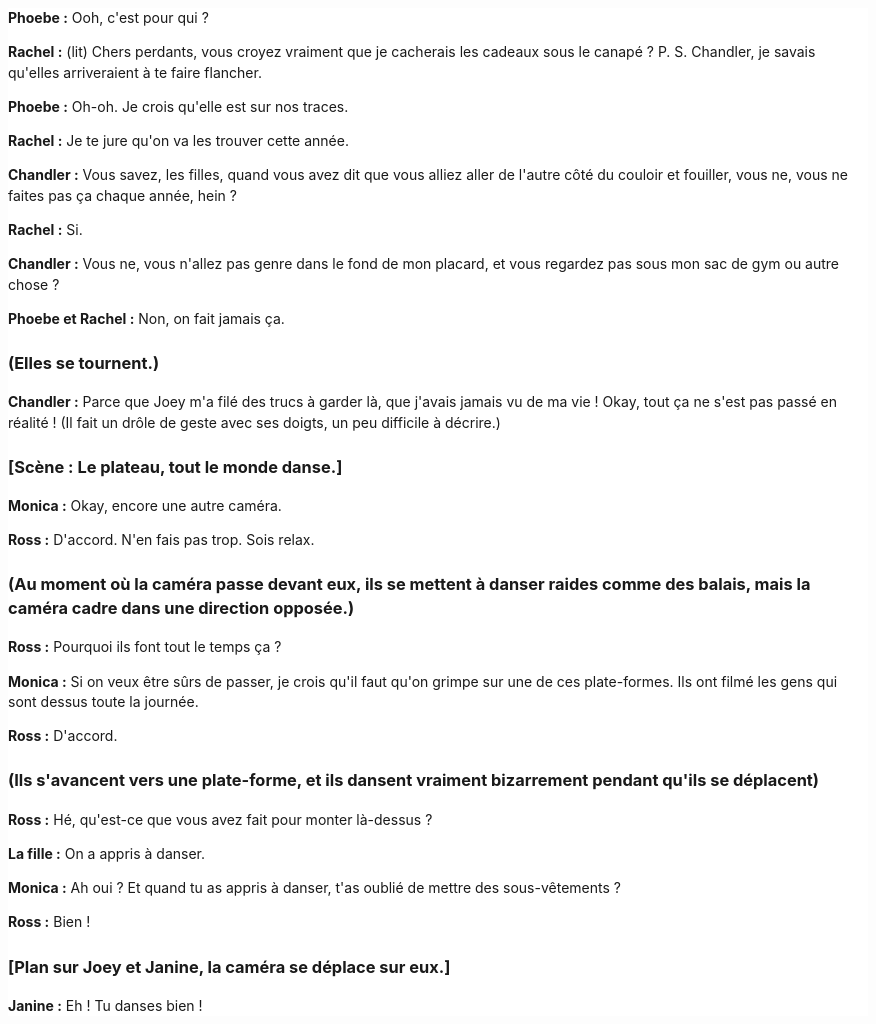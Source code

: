 **Phoebe :** Ooh, c'est pour qui ?

**Rachel :** (lit) Chers perdants, vous croyez vraiment que je cacherais les cadeaux sous le canapé ? P. S. Chandler, je savais qu'elles arriveraient à te faire flancher.

**Phoebe :** Oh-oh. Je crois qu'elle est sur nos traces.

**Rachel :** Je te jure qu'on va les trouver cette année.

**Chandler :** Vous savez, les filles, quand vous avez dit que vous alliez aller de l'autre côté du couloir et fouiller, vous ne, vous ne faites pas ça chaque année, hein ?

**Rachel :** Si.

**Chandler :** Vous ne, vous n'allez pas genre dans le fond de mon placard, et vous regardez pas sous mon sac de gym ou autre chose ?

**Phoebe et Rachel :** Non, on fait jamais ça.

### (Elles se tournent.)

**Chandler :** Parce que Joey m'a filé des trucs à garder là, que j'avais jamais vu de ma vie ! Okay, tout ça ne s'est pas passé en réalité ! (Il fait un drôle de geste avec ses doigts, un peu difficile à décrire.)

### [Scène : Le plateau, tout le monde danse.]

**Monica :** Okay, encore une autre caméra.

**Ross :** D'accord. N'en fais pas trop. Sois relax.

### (Au moment où la caméra passe devant eux, ils se mettent à danser raides comme des balais, mais la caméra cadre dans une direction opposée.)

**Ross :** Pourquoi ils font tout le temps ça ?

**Monica :** Si on veux être sûrs de passer, je crois qu'il faut qu'on grimpe sur une de ces plate-formes. Ils ont filmé les gens qui sont dessus toute la journée.

**Ross :** D'accord.

### (Ils s'avancent vers une plate-forme, et ils dansent vraiment bizarrement pendant qu'ils se déplacent)

**Ross :** Hé, qu'est-ce que vous avez fait pour monter là-dessus ?

**La fille :** On a appris à danser.

**Monica :** Ah oui ? Et quand tu as appris à danser, t'as oublié de mettre des sous-vêtements ?

**Ross :** Bien !

### [Plan sur Joey et Janine, la caméra se déplace sur eux.]

**Janine :** Eh ! Tu danses bien !
